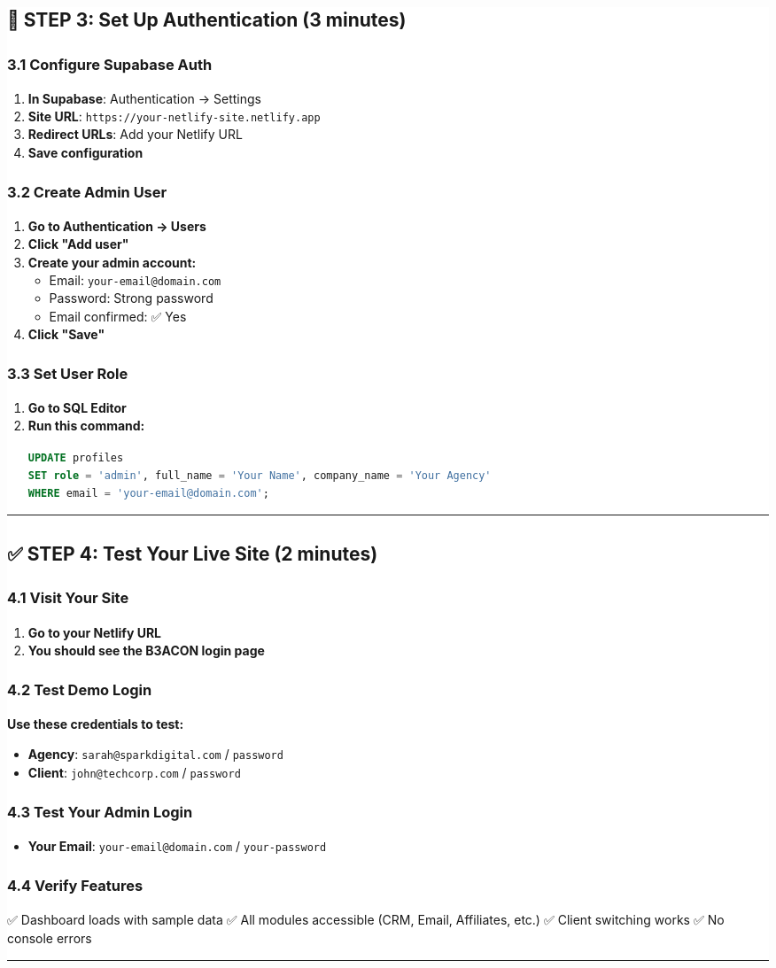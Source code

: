 
## 🔐 STEP 3: Set Up Authentication (3 minutes)

### 3.1 Configure Supabase Auth
1. **In Supabase**: Authentication → Settings
2. **Site URL**: `https://your-netlify-site.netlify.app`
3. **Redirect URLs**: Add your Netlify URL
4. **Save configuration**

### 3.2 Create Admin User
1. **Go to Authentication → Users**
2. **Click "Add user"**
3. **Create your admin account:**
   - Email: `your-email@domain.com`
   - Password: Strong password
   - Email confirmed: ✅ Yes
4. **Click "Save"**

### 3.3 Set User Role
1. **Go to SQL Editor**
2. **Run this command:**
   ```sql
   UPDATE profiles 
   SET role = 'admin', full_name = 'Your Name', company_name = 'Your Agency'
   WHERE email = 'your-email@domain.com';
   ```

---

## ✅ STEP 4: Test Your Live Site (2 minutes)

### 4.1 Visit Your Site
1. **Go to your Netlify URL**
2. **You should see the B3ACON login page**

### 4.2 Test Demo Login
**Use these credentials to test:**
- **Agency**: `sarah@sparkdigital.com` / `password`
- **Client**: `john@techcorp.com` / `password`

### 4.3 Test Your Admin Login
- **Your Email**: `your-email@domain.com` / `your-password`

### 4.4 Verify Features
✅ Dashboard loads with sample data
✅ All modules accessible (CRM, Email, Affiliates, etc.)
✅ Client switching works
✅ No console errors

---